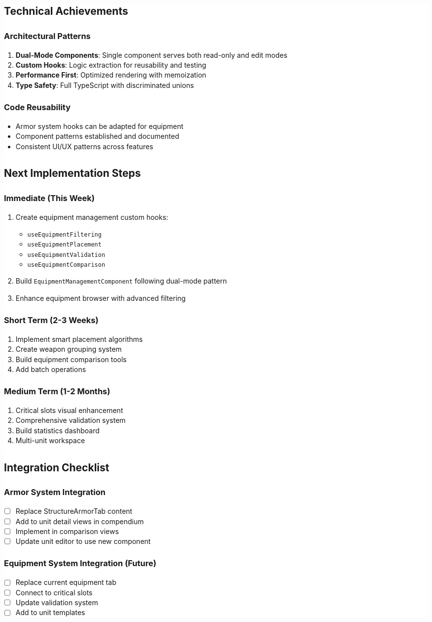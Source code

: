 ## Technical Achievements

### Architectural Patterns
1. **Dual-Mode Components**: Single component serves both read-only and edit modes
2. **Custom Hooks**: Logic extraction for reusability and testing
3. **Performance First**: Optimized rendering with memoization
4. **Type Safety**: Full TypeScript with discriminated unions

### Code Reusability
- Armor system hooks can be adapted for equipment
- Component patterns established and documented
- Consistent UI/UX patterns across features

## Next Implementation Steps

### Immediate (This Week)
1. Create equipment management custom hooks:
   - `useEquipmentFiltering`
   - `useEquipmentPlacement`
   - `useEquipmentValidation`
   - `useEquipmentComparison`

2. Build `EquipmentManagementComponent` following dual-mode pattern

3. Enhance equipment browser with advanced filtering

### Short Term (2-3 Weeks)
1. Implement smart placement algorithms
2. Create weapon grouping system
3. Build equipment comparison tools
4. Add batch operations

### Medium Term (1-2 Months)
1. Critical slots visual enhancement
2. Comprehensive validation system
3. Build statistics dashboard
4. Multi-unit workspace

## Integration Checklist

### Armor System Integration
- [ ] Replace StructureArmorTab content
- [ ] Add to unit detail views in compendium
- [ ] Implement in comparison views
- [ ] Update unit editor to use new component

### Equipment System Integration (Future)
- [ ] Replace current equipment tab
- [ ] Connect to critical slots
- [ ] Update validation system
- [ ] Add to unit templates
